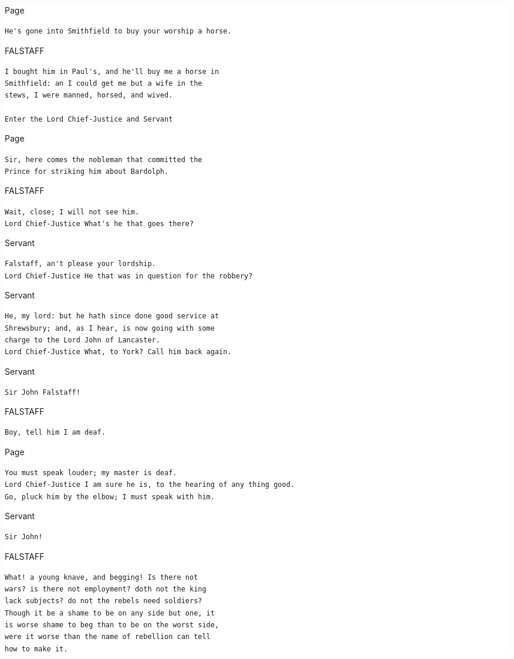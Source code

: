 Page

    He's gone into Smithfield to buy your worship a horse.

FALSTAFF

    I bought him in Paul's, and he'll buy me a horse in
    Smithfield: an I could get me but a wife in the
    stews, I were manned, horsed, and wived.

    Enter the Lord Chief-Justice and Servant

Page

    Sir, here comes the nobleman that committed the
    Prince for striking him about Bardolph.

FALSTAFF

    Wait, close; I will not see him.
    Lord Chief-Justice What's he that goes there?

Servant

    Falstaff, an't please your lordship.
    Lord Chief-Justice He that was in question for the robbery?

Servant

    He, my lord: but he hath since done good service at
    Shrewsbury; and, as I hear, is now going with some
    charge to the Lord John of Lancaster.
    Lord Chief-Justice What, to York? Call him back again.

Servant

    Sir John Falstaff!

FALSTAFF

    Boy, tell him I am deaf.

Page

    You must speak louder; my master is deaf.
    Lord Chief-Justice I am sure he is, to the hearing of any thing good.
    Go, pluck him by the elbow; I must speak with him.

Servant

    Sir John!

FALSTAFF

    What! a young knave, and begging! Is there not
    wars? is there not employment? doth not the king
    lack subjects? do not the rebels need soldiers?
    Though it be a shame to be on any side but one, it
    is worse shame to beg than to be on the worst side,
    were it worse than the name of rebellion can tell
    how to make it.
